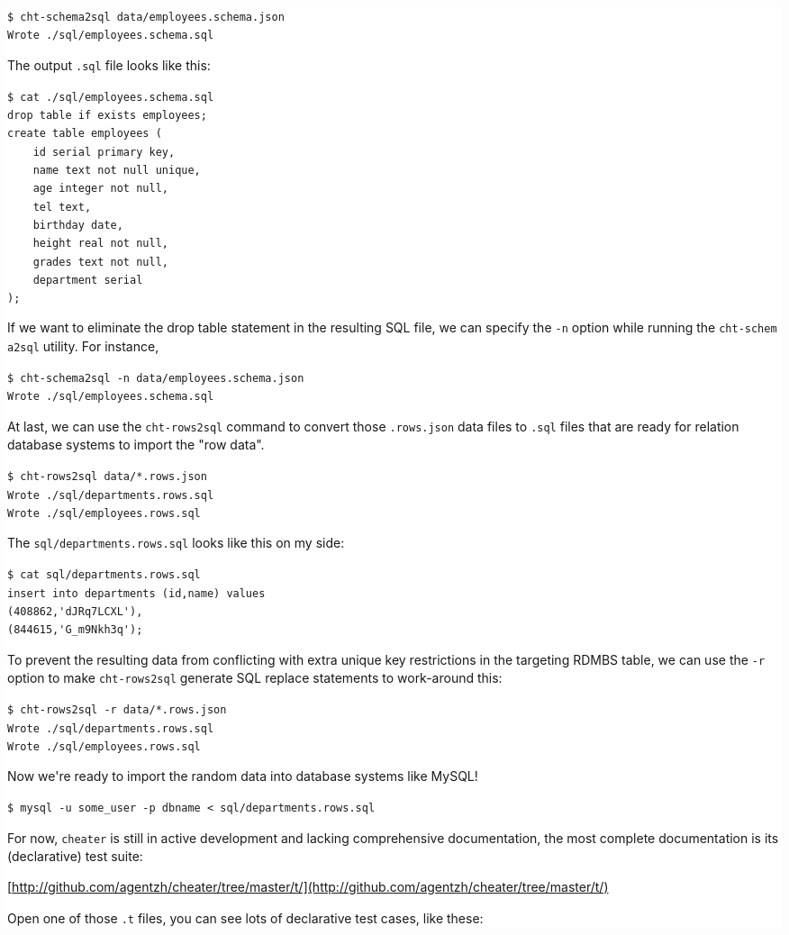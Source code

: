     $ cht-schema2sql data/employees.schema.json
    Wrote ./sql/employees.schema.sql

The output `.sql` file looks like this:

    $ cat ./sql/employees.schema.sql
    drop table if exists employees;
    create table employees (
        id serial primary key,
        name text not null unique,
        age integer not null,
        tel text,
        birthday date,
        height real not null,
        grades text not null,
        department serial
    );

If we want to eliminate the drop table statement in the resulting SQL file, we can
specify the `-n` option while running the `cht-schema2sql` utility. For instance,

    $ cht-schema2sql -n data/employees.schema.json
    Wrote ./sql/employees.schema.sql

At last, we can use the `cht-rows2sql` command to convert those `.rows.json` data files to
`.sql` files that are ready for relation database systems to import the "row data".

    $ cht-rows2sql data/*.rows.json
    Wrote ./sql/departments.rows.sql
    Wrote ./sql/employees.rows.sql

The `sql/departments.rows.sql` looks like this on my side:

    $ cat sql/departments.rows.sql
    insert into departments (id,name) values
    (408862,'dJRq7LCXL'),
    (844615,'G_m9Nkh3q');

To prevent the resulting data from conflicting with extra unique key restrictions in the targeting
RDMBS table, we can use the `-r` option to make `cht-rows2sql` generate SQL replace statements
to work-around this:

    $ cht-rows2sql -r data/*.rows.json
    Wrote ./sql/departments.rows.sql
    Wrote ./sql/employees.rows.sql

Now we're ready to import the random data into database systems like MySQL!

    $ mysql -u some_user -p dbname < sql/departments.rows.sql

For now, `cheater` is still in active development and lacking comprehensive documentation,
the most complete documentation is its (declarative) test suite:

[http://github.com/agentzh/cheater/tree/master/t/](http://github.com/agentzh/cheater/tree/master/t/)

Open one of those `.t` files, you can see lots of declarative test cases, like these:
